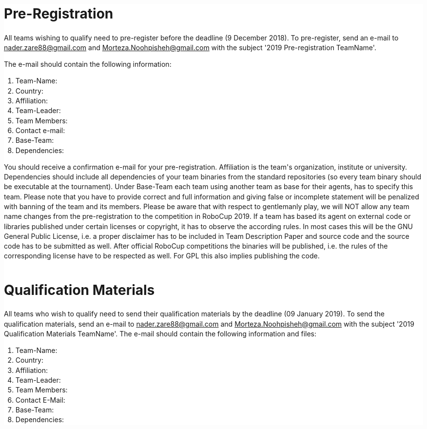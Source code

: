 


# Pre-Registration

All teams wishing to qualify need to pre-register before the deadline
(9 December 2018). To pre-register, send an e-mail to
nader.zare88@gmail.com and Morteza.Noohpisheh@gmail.com with the
subject '2019 Pre-registration TeamName'.

The e-mail should contain the following information:
 1. Team-Name:
 2. Country:
 3. Affiliation:
 4. Team-Leader:
 5. Team Members:
 6. Contact e-mail:
 7. Base-Team:
 8. Dependencies:


You should receive a confirmation e-mail for your pre-registration.
Affiliation is the team's organization, institute or university.
Dependencies should include all dependencies of your team binaries
from the standard repositories (so every team binary should be executable
at the tournament). Under Base-Team each team using another team as base
for their agents, has to specify this team. Please note that you have to
provide correct and full information and giving false or incomplete
statement will be penalized with banning of the team and its members.
Please be aware that with respect to gentlemanly play, we will NOT allow
any team name changes from the pre-registration to the competition in
RoboCup 2019. If a team has based its agent on external code or libraries
published under certain licenses or copyright, it has to observe the
according rules. In most cases this will be the GNU General Public License,
i.e. a proper disclaimer has to be included in Team Description Paper and
source code and the source code has to be submitted as well. After
official RoboCup competitions the binaries will be published, i.e. the
rules of the corresponding license have to be respected as well. For
GPL this also implies publishing the code.



# Qualification Materials

All teams who wish to qualify need to send their qualification
materials by the deadline (09 January 2019). To send the
qualification materials, send an e-mail to nader.zare88@gmail.com and
Morteza.Noohpisheh@gmail.com with the subject '2019 Qualification
Materials TeamName'. The e-mail should contain the following information and files:

 1. Team-Name:
 2. Country:
 3. Affiliation:
 4. Team-Leader:
 5. Team Members:
 6. Contact E-Mail:
 7. Base-Team:
 8. Dependencies:

